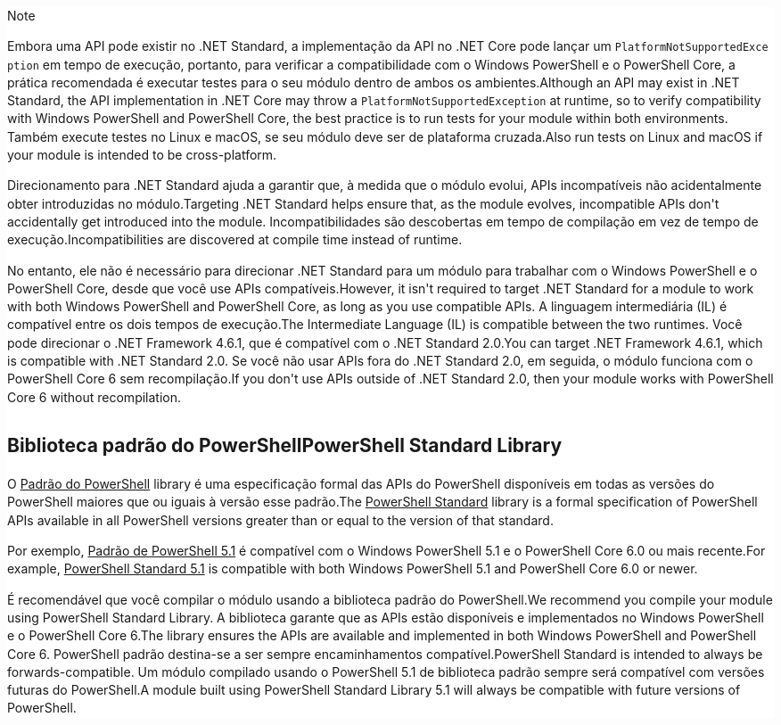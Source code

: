 > [!NOTE]
> <span data-ttu-id="e7ca5-140">Embora uma API pode existir no .NET Standard, a implementação da API no .NET Core pode lançar um `PlatformNotSupportedException` em tempo de execução, portanto, para verificar a compatibilidade com o Windows PowerShell e o PowerShell Core, a prática recomendada é executar testes para o seu módulo dentro de ambos os ambientes.</span><span class="sxs-lookup"><span data-stu-id="e7ca5-140">Although an API may exist in .NET Standard, the API implementation in .NET Core may throw a `PlatformNotSupportedException` at runtime, so to verify compatibility with Windows PowerShell and PowerShell Core, the best practice is to run tests for your module within both environments.</span></span>
> <span data-ttu-id="e7ca5-141">Também execute testes no Linux e macOS, se seu módulo deve ser de plataforma cruzada.</span><span class="sxs-lookup"><span data-stu-id="e7ca5-141">Also run tests on Linux and macOS if your module is intended to be cross-platform.</span></span>

<span data-ttu-id="e7ca5-142">Direcionamento para .NET Standard ajuda a garantir que, à medida que o módulo evolui, APIs incompatíveis não acidentalmente obter introduzidas no módulo.</span><span class="sxs-lookup"><span data-stu-id="e7ca5-142">Targeting .NET Standard helps ensure that, as the module evolves, incompatible APIs don't accidentally get introduced into the module.</span></span> <span data-ttu-id="e7ca5-143">Incompatibilidades são descobertas em tempo de compilação em vez de tempo de execução.</span><span class="sxs-lookup"><span data-stu-id="e7ca5-143">Incompatibilities are discovered at compile time instead of runtime.</span></span>

<span data-ttu-id="e7ca5-144">No entanto, ele não é necessário para direcionar .NET Standard para um módulo para trabalhar com o Windows PowerShell e o PowerShell Core, desde que você use APIs compatíveis.</span><span class="sxs-lookup"><span data-stu-id="e7ca5-144">However, it isn't required to target .NET Standard for a module to work with both Windows PowerShell and PowerShell Core, as long as you use compatible APIs.</span></span> <span data-ttu-id="e7ca5-145">A linguagem intermediária (IL) é compatível entre os dois tempos de execução.</span><span class="sxs-lookup"><span data-stu-id="e7ca5-145">The Intermediate Language (IL) is compatible between the two runtimes.</span></span> <span data-ttu-id="e7ca5-146">Você pode direcionar o .NET Framework 4.6.1, que é compatível com o .NET Standard 2.0.</span><span class="sxs-lookup"><span data-stu-id="e7ca5-146">You can target .NET Framework 4.6.1, which is compatible with .NET Standard 2.0.</span></span> <span data-ttu-id="e7ca5-147">Se você não usar APIs fora do .NET Standard 2.0, em seguida, o módulo funciona com o PowerShell Core 6 sem recompilação.</span><span class="sxs-lookup"><span data-stu-id="e7ca5-147">If you don't use APIs outside of .NET Standard 2.0, then your module works with PowerShell Core 6 without recompilation.</span></span>

## <a name="powershell-standard-library"></a><span data-ttu-id="e7ca5-148">Biblioteca padrão do PowerShell</span><span class="sxs-lookup"><span data-stu-id="e7ca5-148">PowerShell Standard Library</span></span>

<span data-ttu-id="e7ca5-149">O [Padrão do PowerShell][] library é uma especificação formal das APIs do PowerShell disponíveis em todas as versões do PowerShell maiores que ou iguais à versão esse padrão.</span><span class="sxs-lookup"><span data-stu-id="e7ca5-149">The [PowerShell Standard][] library is a formal specification of PowerShell APIs available in all PowerShell versions greater than or equal to the version of that standard.</span></span>

<span data-ttu-id="e7ca5-150">Por exemplo, [Padrão de PowerShell 5.1][] é compatível com o Windows PowerShell 5.1 e o PowerShell Core 6.0 ou mais recente.</span><span class="sxs-lookup"><span data-stu-id="e7ca5-150">For example, [PowerShell Standard 5.1][] is compatible with both Windows PowerShell 5.1 and PowerShell Core 6.0 or newer.</span></span>

<span data-ttu-id="e7ca5-151">É recomendável que você compilar o módulo usando a biblioteca padrão do PowerShell.</span><span class="sxs-lookup"><span data-stu-id="e7ca5-151">We recommend you compile your module using PowerShell Standard Library.</span></span> <span data-ttu-id="e7ca5-152">A biblioteca garante que as APIs estão disponíveis e implementados no Windows PowerShell e o PowerShell Core 6.</span><span class="sxs-lookup"><span data-stu-id="e7ca5-152">The library ensures the APIs are available and implemented in both Windows PowerShell and PowerShell Core 6.</span></span>
<span data-ttu-id="e7ca5-153">PowerShell padrão destina-se a ser sempre encaminhamentos compatível.</span><span class="sxs-lookup"><span data-stu-id="e7ca5-153">PowerShell Standard is intended to always be forwards-compatible.</span></span> <span data-ttu-id="e7ca5-154">Um módulo compilado usando o PowerShell 5.1 de biblioteca padrão sempre será compatível com versões futuras do PowerShell.</span><span class="sxs-lookup"><span data-stu-id="e7ca5-154">A module built using PowerShell Standard Library 5.1 will always be compatible with future versions of PowerShell.</span></span>


[.NET Framework]: /dotnet/framework/
[.NET Core]: /dotnet/core/
[PSSnapIn]: /dotnet/api/system.management.automation.pssnapin
[New-ModuleManifest]: /powershell/module/microsoft.powershell.core/new-modulemanifest
[verificações de tempo de execução]: /dotnet/api/system.runtime.interopservices.runtimeinformation.frameworkdescription#System_Runtime_InteropServices_RuntimeInformation_FrameworkDescription
[runtime checks]: /dotnet/api/system.runtime.interopservices.runtimeinformation.frameworkdescription#System_Runtime_InteropServices_RuntimeInformation_FrameworkDescription
[CLI DO .NET]: /dotnet/core/tools/?tabs=netcore2x
[.NET CLI]: /dotnet/core/tools/?tabs=netcore2x
[.NET Standard]: /dotnet/standard/net-standard
[Padrão do PowerShell]: https://github.com/PowerShell/PowerShellStandard
[PowerShell Standard]: https://github.com/PowerShell/PowerShellStandard
[Padrão de PowerShell 5.1]: https://www.nuget.org/packages/PowerShellStandard.Library/5.1.0
[PowerShell Standard 5.1]: https://www.nuget.org/packages/PowerShellStandard.Library/5.1.0
[Galeria do PowerShell]: https://www.powershellgallery.com
[PowerShell Gallery]: https://www.powershellgallery.com
[.NET portability Analyzer]: https://github.com/Microsoft/dotnet-apiport
[.NET Portability Analyzer]: https://github.com/Microsoft/dotnet-apiport
[CompatiblePSEditions]: /powershell/gallery/concepts/module-psedition-support